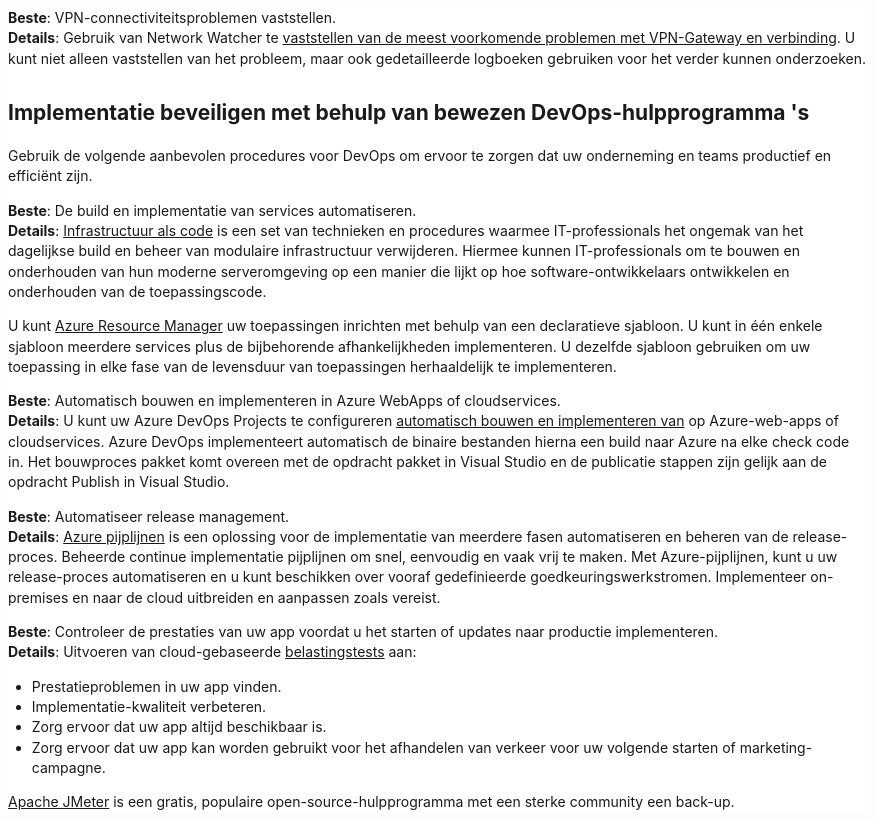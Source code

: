 **Beste**: VPN-connectiviteitsproblemen vaststellen.  
**Details**: Gebruik van Network Watcher te [vaststellen van de meest voorkomende problemen met VPN-Gateway en verbinding](../network-watcher/network-watcher-diagnose-on-premises-connectivity.md). U kunt niet alleen vaststellen van het probleem, maar ook gedetailleerde logboeken gebruiken voor het verder kunnen onderzoeken.

## <a name="secure-deployment-by-using-proven-devops-tools"></a>Implementatie beveiligen met behulp van bewezen DevOps-hulpprogramma 's
Gebruik de volgende aanbevolen procedures voor DevOps om ervoor te zorgen dat uw onderneming en teams productief en efficiënt zijn.

**Beste**: De build en implementatie van services automatiseren.  
**Details**: [Infrastructuur als code](https://docs.microsoft.com/azure/devops/learn/what-is-infrastructure-as-code) is een set van technieken en procedures waarmee IT-professionals het ongemak van het dagelijkse build en beheer van modulaire infrastructuur verwijderen. Hiermee kunnen IT-professionals om te bouwen en onderhouden van hun moderne serveromgeving op een manier die lijkt op hoe software-ontwikkelaars ontwikkelen en onderhouden van de toepassingscode.

U kunt [Azure Resource Manager](https://azure.microsoft.com/documentation/articles/resource-group-authoring-templates/) uw toepassingen inrichten met behulp van een declaratieve sjabloon. U kunt in één enkele sjabloon meerdere services plus de bijbehorende afhankelijkheden implementeren. U dezelfde sjabloon gebruiken om uw toepassing in elke fase van de levensduur van toepassingen herhaaldelijk te implementeren.

**Beste**: Automatisch bouwen en implementeren in Azure WebApps of cloudservices.  
**Details**: U kunt uw Azure DevOps Projects te configureren [automatisch bouwen en implementeren van](https://docs.microsoft.com/azure/devops/pipelines/index?azure-devops) op Azure-web-apps of cloudservices. Azure DevOps implementeert automatisch de binaire bestanden hierna een build naar Azure na elke check code in. Het bouwproces pakket komt overeen met de opdracht pakket in Visual Studio en de publicatie stappen zijn gelijk aan de opdracht Publish in Visual Studio.

**Beste**: Automatiseer release management.  
**Details**: [Azure pijplijnen](https://docs.microsoft.com/azure/devops/pipelines/index?azure-devops) is een oplossing voor de implementatie van meerdere fasen automatiseren en beheren van de release-proces. Beheerde continue implementatie pijplijnen om snel, eenvoudig en vaak vrij te maken. Met Azure-pijplijnen, kunt u uw release-proces automatiseren en u kunt beschikken over vooraf gedefinieerde goedkeuringswerkstromen. Implementeer on-premises en naar de cloud uitbreiden en aanpassen zoals vereist.

**Beste**: Controleer de prestaties van uw app voordat u het starten of updates naar productie implementeren.  
**Details**: Uitvoeren van cloud-gebaseerde [belastingstests](/azure/devops/test/load-test/overview#alternatives) aan:

- Prestatieproblemen in uw app vinden.
- Implementatie-kwaliteit verbeteren.
- Zorg ervoor dat uw app altijd beschikbaar is.
- Zorg ervoor dat uw app kan worden gebruikt voor het afhandelen van verkeer voor uw volgende starten of marketing-campagne.

[Apache JMeter](https://jmeter.apache.org/) is een gratis, populaire open-source-hulpprogramma met een sterke community een back-up.
